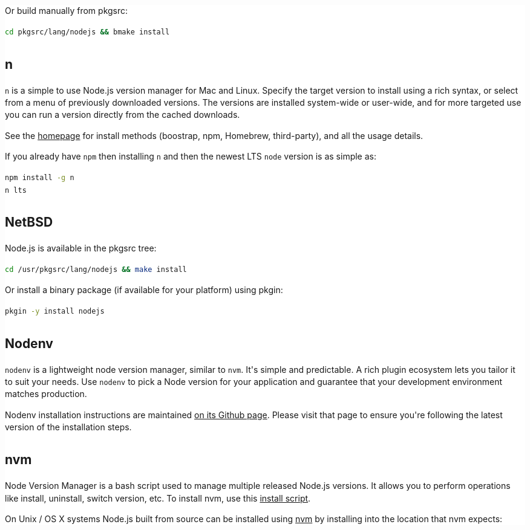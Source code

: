 Or build manually from pkgsrc:

```bash
cd pkgsrc/lang/nodejs && bmake install
```

## n

`n` is a simple to use Node.js version manager for Mac and Linux. Specify the target version to install using a rich syntax,
or select from a menu of previously downloaded versions. The versions are installed system-wide or user-wide, and for more
targeted use you can run a version directly from the cached downloads.

See the [homepage](https://github.com/tj/n) for install methods (boostrap, npm, Homebrew, third-party), and all the usage details.

If you already have `npm` then installing `n` and then the newest LTS `node` version is as simple as:

```bash
npm install -g n
n lts
```

## NetBSD

Node.js is available in the pkgsrc tree:

```bash
cd /usr/pkgsrc/lang/nodejs && make install
```

Or install a binary package (if available for your platform) using pkgin:

```bash
pkgin -y install nodejs
```

## Nodenv

`nodenv` is a lightweight node version manager, similar to `nvm`. It's simple and predictable. A rich plugin ecosystem lets you tailor it to suit your needs. Use `nodenv` to pick a Node version for your application and guarantee that your development environment matches production.

Nodenv installation instructions are maintained [on its Github page](https://github.com/nodenv/nodenv#installation). Please visit that page to ensure you're following the latest version of the installation steps.

## nvm

Node Version Manager is a bash script used to manage multiple released Node.js versions. It allows
you to perform operations like install, uninstall, switch version, etc.
To install nvm, use this [install script](https://github.com/nvm-sh/nvm#install--update-script).

On Unix / OS X systems Node.js built from source can be installed using
[nvm](https://github.com/creationix/nvm) by installing into the location that nvm expects:
